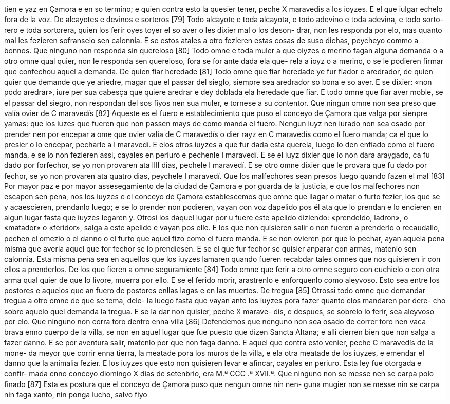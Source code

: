 tien e yaz en Çamora e en so termino; e quien contra esto la quesier tener, peche X
maravedis a los ioyzes. E el que iulgar echelo fora de la voz.
De alcayotes e devinos e sorteros
[79] Todo alcayote e toda alcayota, e todo adevino e toda adevina, e todo sorto-
rero e toda sortorera, quien los ferir oyes toyer el so aver o les dixier mal o los deson-
drar, non les responda por elo, mas quanto mal les fezieren sofranselo sen calonnia. E
se estos atales a otro fezieren estas cosas de suso dichas, peycheyo commo a bonnos.
Que ninguno non responda sin quereloso
[80] Todo omne e toda muler a que oiyzes o merino fagan alguna demanda o a
otro omne qual quier, non le responda sen quereloso, fora se for ante dada ela que-
rela a ioyz o a merino, o se le podieren firmar que confechou aquel a demanda.
De quien fiar heredade
[81] Todo omne que fiar heredade ye fur fiador e aredrador, de quien quier que
demande que ye ariedre, magar que el passar del sieglo, siempre sea aredrador so bona
e so aver. E se dixier: «non podo aredrar», iure per sua cabesça que quiere aredrar e dey doblada ela heredade que fiar. E todo omne que fiar aver moble, se el passar del
siegro, non respondan del sos fiyos nen sua muler, e tornese a su contentor.
Que ningun omne non sea preso que valía ovier de C maravedís
[82] Aqueste es el fuero e establecimiento que puso el conceyo de Çamora que
valga por sienpre yamas: que los iuzes que fueren que non passen mays de como
manda el fuero. Nengun iuyz nen iurado non sea osado por prender nen por encepar
a ome que ovier valía de C maravedís o dier rayz en C maravedís como el fuero
manda; ca el que lo presier o lo encepar, pecharle a I maravedi. E elos otros iuyzes
a que fur dada esta querela, luego lo den enfiado como el fuero manda, e se lo non
fezieren assi, cayales en periuro e pechenle I maravedí. E se el iuyz dixier que lo non
dara araygado, ca fu dado por forfechor, se yo non provaren ata IIII dias, pechele I
maravedí. E se otro omne dixier que le provara que fu dado por fechor, se yo non
provaren ata quatro dias, peychele I maravedí.
Que los malfechores sean presos luego quando fazen el mal
[83] Por mayor paz e por mayor assesegamiento de la ciudad de Çamora e por
guarda de la justicia, e que los malfechores non escapen sen pena, nos los iuyzes e el
conceyo de Çamora establescemos que omne que llagar o matar o furto fezier, los
que se y acaescieren, prendanlo luego; e se lo prender non podieren, vayan con voz
dapelido pos él ata que lo prendan e lo encieren en algun lugar fasta que iuyzes
legaren y. Otrosi los daquel lugar por u fuere este apelido diziendo: «prendeldo,
ladron», o «matador» o «feridor», salga a este apelido e vayan pos elle. E los que
non quisieren salir o non fueren a prenderlo o recaudallo, pechen el omezio o el
danno o el furto que aquel fizo como el fuero manda. E se non ovieren por que lo
pechar, ayan aquela pena misma que averia aquel que for fechor se lo prendiesen. E
se el que fur fechor se quisier anparar con armas, matenlo sen calonnia. Esta misma
pena sea en aquellos que los iuyzes lamaren quando fueren recabdar tales omnes
que nos quisieren ir con ellos a prenderlos.
De los que fieren a omne seguramiente
[84] Todo omne que ferir a otro omne seguro con cuchielo o con otra arma qual
quier de que lo livore, muerra por ello. E se el ferido morir, arastrenlo e enforquenlo
como aleyvoso. Esto sea entre los postores e aquelos que an fuero de postores enllas
lagas e en las muertes.
De tregua
[85] Otrossi todo omne que demandar tregua a otro omne de que se tema, dele-
la luego fasta que vayan ante los iuyzes pora fazer quanto elos mandaren por dere-
cho sobre aquelo quel demanda la tregua. E se la dar non quisier, peche X marave-
dís, e despues, se sobrelo lo ferir, sea aleyvoso por elo.
Que ninguno non corra toro dentro enna villa
[86] Defendemos que nenguno non sea osado de correr toro nen vaca brava enno
cuerpo de la villa, se non en aquel lugar que fue puesto que dizen Sancta Altana; e alli cierren bien que non salga a fazer danno. E se por aventura salir, matenlo por
que non faga danno. E aquel que contra esto venier, peche C maravedís de la mone-
da meyor que corrir enna tierra, la meatade pora los muros de la villa, e ela otra
meatade de los iuyzes, e emendar el danno que la animalia fezier. E los iuyzes que
esto non quisieren levar e afincar, cayales en periuro. Esta ley fue otorgada e confir-
mada enno conceyo diomingo X dias de setenbrio, era M.ª CCC .ª XVII.ª.
Que ninguno non se messe nen se carpa polo finado
[87] Esta es postura que el conceyo de Çamora puso que nengun omne nin nen-
guna mugier non se messe nin se carpa nin faga xanto, nin ponga lucho, salvo fiyo